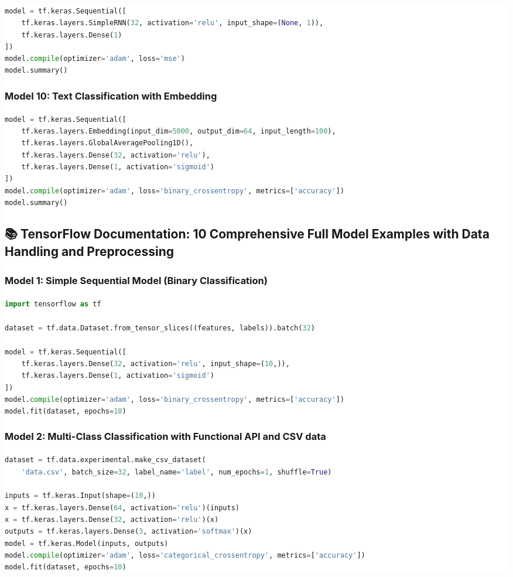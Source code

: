 ```python
model = tf.keras.Sequential([
    tf.keras.layers.SimpleRNN(32, activation='relu', input_shape=(None, 1)),
    tf.keras.layers.Dense(1)
])
model.compile(optimizer='adam', loss='mse')
model.summary()
```

### Model 10: Text Classification with Embedding

```python
model = tf.keras.Sequential([
    tf.keras.layers.Embedding(input_dim=5000, output_dim=64, input_length=100),
    tf.keras.layers.GlobalAveragePooling1D(),
    tf.keras.layers.Dense(32, activation='relu'),
    tf.keras.layers.Dense(1, activation='sigmoid')
])
model.compile(optimizer='adam', loss='binary_crossentropy', metrics=['accuracy'])
model.summary()
```



## 📚 TensorFlow Documentation: 10 Comprehensive Full Model Examples with Data Handling and Preprocessing

### Model 1: Simple Sequential Model (Binary Classification)

```python
import tensorflow as tf

dataset = tf.data.Dataset.from_tensor_slices((features, labels)).batch(32)

model = tf.keras.Sequential([
    tf.keras.layers.Dense(32, activation='relu', input_shape=(10,)),
    tf.keras.layers.Dense(1, activation='sigmoid')
])
model.compile(optimizer='adam', loss='binary_crossentropy', metrics=['accuracy'])
model.fit(dataset, epochs=10)
```

### Model 2: Multi-Class Classification with Functional API and CSV data

```python
dataset = tf.data.experimental.make_csv_dataset(
    'data.csv', batch_size=32, label_name='label', num_epochs=1, shuffle=True)

inputs = tf.keras.Input(shape=(10,))
x = tf.keras.layers.Dense(64, activation='relu')(inputs)
x = tf.keras.layers.Dense(32, activation='relu')(x)
outputs = tf.keras.layers.Dense(3, activation='softmax')(x)
model = tf.keras.Model(inputs, outputs)
model.compile(optimizer='adam', loss='categorical_crossentropy', metrics=['accuracy'])
model.fit(dataset, epochs=10)
```
